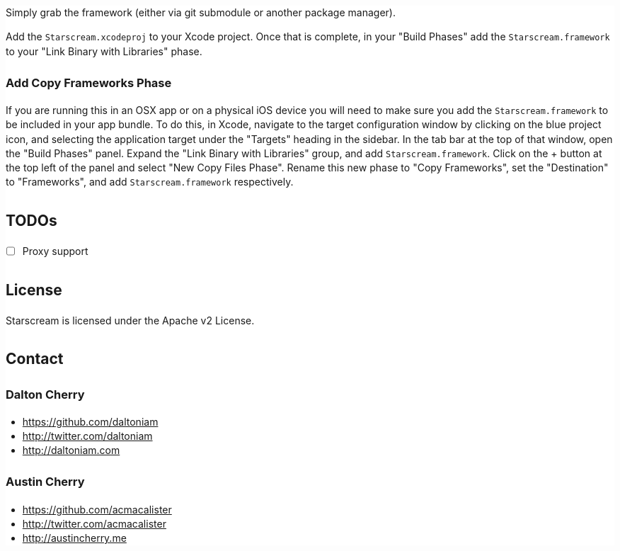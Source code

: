 Simply grab the framework (either via git submodule or another package manager).

Add the `Starscream.xcodeproj` to your Xcode project. Once that is complete, in your "Build Phases" add the `Starscream.framework` to your "Link Binary with Libraries" phase.

### Add Copy Frameworks Phase

If you are running this in an OSX app or on a physical iOS device you will need to make sure you add the `Starscream.framework` to be included in your app bundle. To do this, in Xcode, navigate to the target configuration window by clicking on the blue project icon, and selecting the application target under the "Targets" heading in the sidebar. In the tab bar at the top of that window, open the "Build Phases" panel. Expand the "Link Binary with Libraries" group, and add `Starscream.framework`. Click on the + button at the top left of the panel and select "New Copy Files Phase". Rename this new phase to "Copy Frameworks", set the "Destination" to "Frameworks", and add `Starscream.framework` respectively.

## TODOs

- [ ] Proxy support

## License

Starscream is licensed under the Apache v2 License.

## Contact

### Dalton Cherry
* https://github.com/daltoniam
* http://twitter.com/daltoniam
* http://daltoniam.com

### Austin Cherry ###
* https://github.com/acmacalister
* http://twitter.com/acmacalister
* http://austincherry.me

